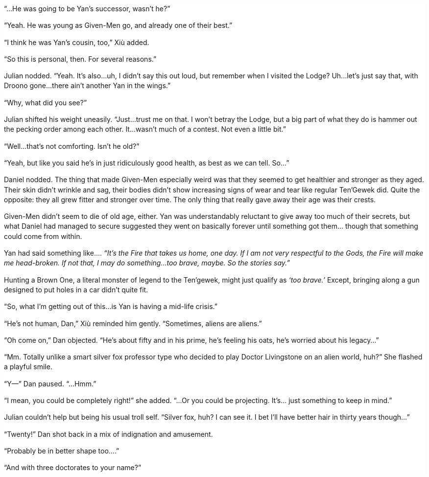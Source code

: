 “...He was going to be Yan’s successor, wasn’t he?”

“Yeah. He was young as Given-Men go, and already one of their best.”

“I think he was Yan’s cousin, too,” Xiù added.

“So this is personal, then. For several reasons.”

Julian nodded. “Yeah. It’s also...uh, I didn’t say this out loud, but remember when I visited the Lodge? Uh...let’s just say that, with Droono gone...there ain’t another Yan in the wings.”

“Why, what did you see?”

Julian shifted his weight uneasily. “Just...trust me on that. I won’t betray the Lodge, but a big part of what they do is hammer out the pecking order among each other. It...wasn’t much of a contest. Not even a little bit.”

“Well...that’s not comforting. Isn’t he old?”

“Yeah, but like you said he’s in just ridiculously good health, as best as we can tell. So…”

Daniel nodded. The thing that made Given-Men especially weird was that they seemed to get healthier and stronger as they aged. Their skin didn’t wrinkle and sag, their bodies didn’t show increasing signs of wear and tear like regular Ten’Gewek did. Quite the opposite: they all grew fitter and stronger over time. The only thing that really gave away their age was their crests.

Given-Men didn’t seem to die of old age, either. Yan was understandably reluctant to give away too much of their secrets, but what Daniel had managed to secure suggested they went on basically forever until something got them… though that something could come from within.

Yan had said something like…. *“It’s the Fire that takes us home, one day. If I am not very respectful to the Gods, the Fire will make me head-broken. If not that, I may do something...too brave, maybe. So the stories say.”*

Hunting a Brown One, a literal monster of legend to the Ten’gewek, might just qualify as *‘too brave.’* Except, bringing along a gun designed to put holes in a car didn’t quite fit.

“So, what I’m getting out of this...is Yan is having a mid-life crisis.”

“He’s not human, Dan,” Xiù reminded him gently. “Sometimes, aliens are aliens.”

“Oh come on,” Dan objected. “He’s about fifty and in his prime, he’s feeling his oats, he’s worried about his legacy…”

“Mm. Totally unlike a smart silver fox professor type who decided to play Doctor Livingstone on an alien world, huh?” She flashed a playful smile.

“Y—” Dan paused. “…Hmm.”

“I mean, you could be completely right!” she added. “...Or you could be projecting. It’s… just something to keep in mind.”

Julian couldn’t help but being his usual troll self. “Silver fox, huh? I can see it. I bet I’ll have better hair in thirty years though…”

“Twenty!” Dan shot back in a mix of indignation and amusement.

“Probably be in better shape too....”

“And with three doctorates to your name?”
